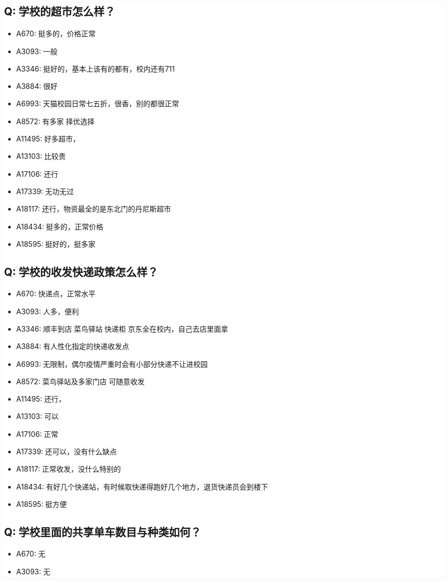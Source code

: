 ## Q: 学校的超市怎么样？

- A670: 挺多的，价格正常

- A3093: 一般

- A3346: 挺好的，基本上该有的都有，校内还有711

- A3884: 很好

- A6993: 天猫校园日常七五折，很香，别的都很正常

- A8572: 有多家 择优选择

- A11495: 好多超市，

- A13103: 比较贵

- A17106: 还行

- A17339: 无功无过

- A18117: 还行，物资最全的是东北门的丹尼斯超市

- A18434: 挺多的，正常价格

- A18595: 挺好的，挺多家

## Q: 学校的收发快递政策怎么样？

- A670: 快递点，正常水平

- A3093: 人多，便利

- A3346: 顺丰到店 菜鸟驿站 快递柜 京东全在校内，自己去店里面拿

- A3884: 有人性化指定的快递收发点

- A6993: 无限制，偶尔疫情严重时会有小部分快递不让进校园

- A8572: 菜鸟驿站及多家门店 可随意收发

- A11495: 还行，

- A13103: 可以

- A17106: 正常

- A17339: 还可以，没有什么缺点

- A18117: 正常收发，没什么特别的

- A18434: 有好几个快递站，有时候取快递得跑好几个地方，退货快递员会到楼下

- A18595: 挺方便

## Q: 学校里面的共享单车数目与种类如何？

- A670: 无

- A3093: 无
